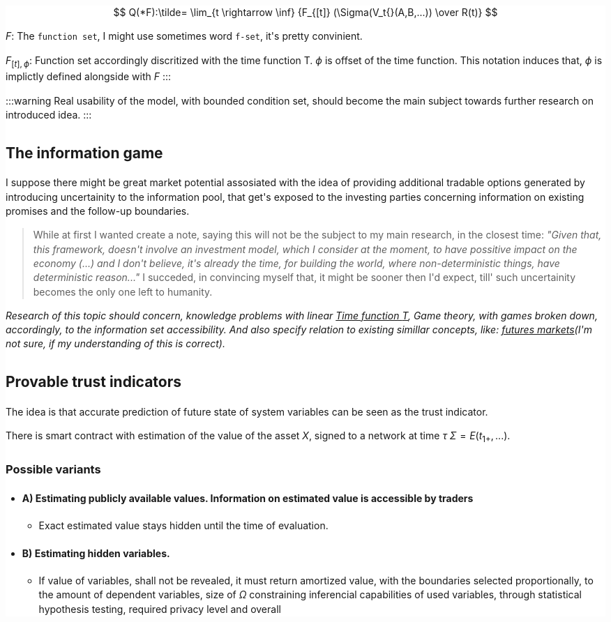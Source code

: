 $$
	Q(*F):\tilde= \lim_{t \rightarrow \inf}
	{F_{[t]} (\Sigma(V_t{}(A,B,...)) \over R(t)}
$$


$F$: The `function set`, I might use sometimes word `f-set`, it's pretty convinient.

$F_{[t], \phi}$: Function set accordingly discritized with the time function T.
$\phi$ is offset of the time function. This notation induces that, $\phi$ is implictly defined alongside with $F$
:::


:::warning
Real usability of the model, with bounded condition set, should become  the main subject towards further research on introduced idea.
:::

## The information game

I suppose there  might be great market potential assosiated with the idea of providing additional tradable options generated by introducing uncertainity to the information pool, that get's exposed to the investing parties concerning information on existing promises and the follow-up boundaries.


> While at first I wanted create a note, saying this will not be the subject to my main research, in the closest time:
> _"Given that, this framework, doesn't involve an investment model, which I consider at the moment, to have possitive impact on the economy (...) and I don't believe, it's already the time, for building the world, where non-deterministic things, have deterministic reason..."_
> I succeded, in convincing myself that, it might be sooner then I'd expect, till' such uncertainity becomes the only one left to humanity.

_Research of this topic should concern, knowledge problems with linear [Time function $T$](../ML/knowledge-research.md),
Game theory, with games broken down, accordingly, to the information set accessibility.
And also specify relation to existing simillar concepts, like: [futures markets](https://www.investopedia.com/terms/f/futuresexchange.asp)(I'm not sure, if my understanding of this is correct)._

## Provable trust indicators


The idea is that accurate prediction of future state of system variables can be seen as the trust indicator. 


There is smart contract with estimation of the value of the asset $X$, signed to a network at time $τ$ $Σ = E(t_{1+}, ...)$.

### Possible variants
- #### A) Estimating publicly available values. Information on estimated value is accessible by traders
    - Exact estimated value stays hidden until the time of evaluation.

- #### B) Estimating hidden variables.
    - If value of variables, shall not be revealed, it must return amortized value, with the boundaries selected proportionally, to the amount of dependent variables, size of $\Omega$  constraining inferencial capabilities of used variables, through statistical hypothesis testing, required privacy level and  overall 
